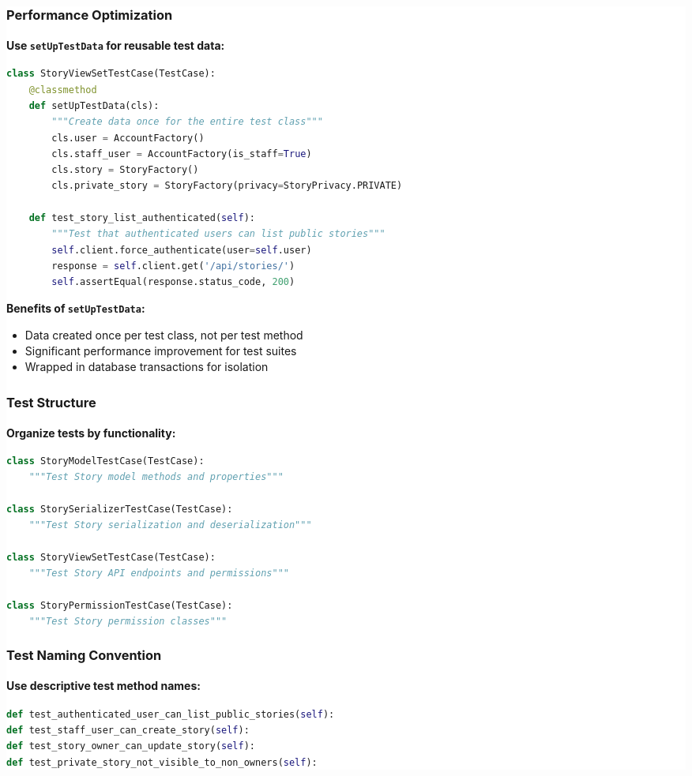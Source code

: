### Performance Optimization

**Use `setUpTestData` for reusable test data:**

```python
class StoryViewSetTestCase(TestCase):
    @classmethod
    def setUpTestData(cls):
        """Create data once for the entire test class"""
        cls.user = AccountFactory()
        cls.staff_user = AccountFactory(is_staff=True)
        cls.story = StoryFactory()
        cls.private_story = StoryFactory(privacy=StoryPrivacy.PRIVATE)

    def test_story_list_authenticated(self):
        """Test that authenticated users can list public stories"""
        self.client.force_authenticate(user=self.user)
        response = self.client.get('/api/stories/')
        self.assertEqual(response.status_code, 200)
```

**Benefits of `setUpTestData`:**
- Data created once per test class, not per test method
- Significant performance improvement for test suites
- Wrapped in database transactions for isolation

### Test Structure

**Organize tests by functionality:**

```python
class StoryModelTestCase(TestCase):
    """Test Story model methods and properties"""

class StorySerializerTestCase(TestCase):
    """Test Story serialization and deserialization"""

class StoryViewSetTestCase(TestCase):
    """Test Story API endpoints and permissions"""

class StoryPermissionTestCase(TestCase):
    """Test Story permission classes"""
```

### Test Naming Convention

**Use descriptive test method names:**

```python
def test_authenticated_user_can_list_public_stories(self):
def test_staff_user_can_create_story(self):
def test_story_owner_can_update_story(self):
def test_private_story_not_visible_to_non_owners(self):
```
